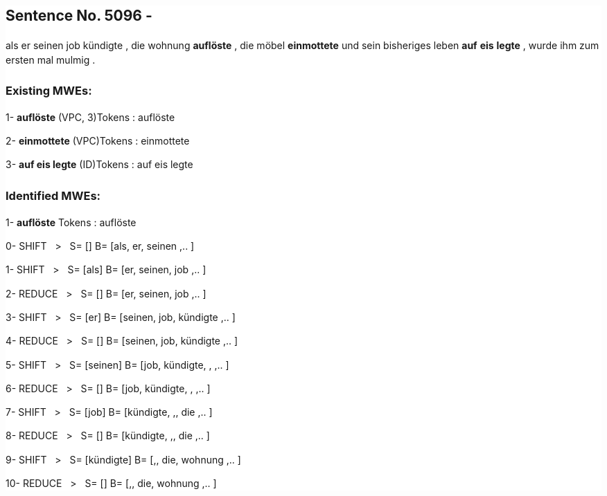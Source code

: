 ## Sentence No. 5096 - 
als er seinen job kündigte , die wohnung **auflöste** , die möbel **einmottete** und sein bisheriges leben **auf** **eis** **legte** , wurde ihm zum ersten mal mulmig . 
### Existing MWEs: 
1- **auflöste** (VPC, 3)Tokens : 
auflöste


2- **einmottete** (VPC)Tokens : 
einmottete


3- **auf eis legte** (ID)Tokens : 
auf
eis
legte


### Identified MWEs: 
1- **auflöste** Tokens : 
auflöste





0- SHIFT&nbsp;&nbsp;&nbsp;>&nbsp;&nbsp;&nbsp;S= []   B= [als, er, seinen ,.. ]



1- SHIFT&nbsp;&nbsp;&nbsp;>&nbsp;&nbsp;&nbsp;S= [als]   B= [er, seinen, job ,.. ]



2- REDUCE&nbsp;&nbsp;&nbsp;>&nbsp;&nbsp;&nbsp;S= []   B= [er, seinen, job ,.. ]



3- SHIFT&nbsp;&nbsp;&nbsp;>&nbsp;&nbsp;&nbsp;S= [er]   B= [seinen, job, kündigte ,.. ]



4- REDUCE&nbsp;&nbsp;&nbsp;>&nbsp;&nbsp;&nbsp;S= []   B= [seinen, job, kündigte ,.. ]



5- SHIFT&nbsp;&nbsp;&nbsp;>&nbsp;&nbsp;&nbsp;S= [seinen]   B= [job, kündigte, , ,.. ]



6- REDUCE&nbsp;&nbsp;&nbsp;>&nbsp;&nbsp;&nbsp;S= []   B= [job, kündigte, , ,.. ]



7- SHIFT&nbsp;&nbsp;&nbsp;>&nbsp;&nbsp;&nbsp;S= [job]   B= [kündigte, ,, die ,.. ]



8- REDUCE&nbsp;&nbsp;&nbsp;>&nbsp;&nbsp;&nbsp;S= []   B= [kündigte, ,, die ,.. ]



9- SHIFT&nbsp;&nbsp;&nbsp;>&nbsp;&nbsp;&nbsp;S= [kündigte]   B= [,, die, wohnung ,.. ]



10- REDUCE&nbsp;&nbsp;&nbsp;>&nbsp;&nbsp;&nbsp;S= []   B= [,, die, wohnung ,.. ]
